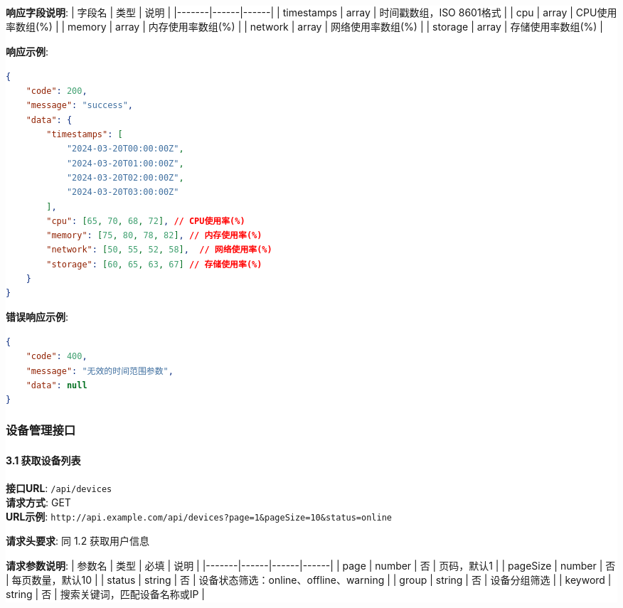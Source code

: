 **响应字段说明**:
| 字段名 | 类型 | 说明 |
|-------|------|------|
| timestamps | array | 时间戳数组，ISO 8601格式 |
| cpu | array | CPU使用率数组(%) |
| memory | array | 内存使用率数组(%) |
| network | array | 网络使用率数组(%) |
| storage | array | 存储使用率数组(%) |

**响应示例**:
```json
{
    "code": 200,
    "message": "success",
    "data": {
        "timestamps": [
            "2024-03-20T00:00:00Z",
            "2024-03-20T01:00:00Z",
            "2024-03-20T02:00:00Z",
            "2024-03-20T03:00:00Z"
        ],
        "cpu": [65, 70, 68, 72], // CPU使用率(%)
        "memory": [75, 80, 78, 82], // 内存使用率(%)
        "network": [50, 55, 52, 58],  // 网络使用率(%)
        "storage": [60, 65, 63, 67] // 存储使用率(%)
    }
}
```

**错误响应示例**:
```json
{
    "code": 400,
    "message": "无效的时间范围参数",
    "data": null
}
```

### 设备管理接口

#### 3.1 获取设备列表
**接口URL**: `/api/devices`  
**请求方式**: GET  
**URL示例**: `http://api.example.com/api/devices?page=1&pageSize=10&status=online`

**请求头要求**:
同 1.2 获取用户信息

**请求参数说明**:
| 参数名 | 类型 | 必填 | 说明 |
|-------|------|------|------|
| page | number | 否 | 页码，默认1 |
| pageSize | number | 否 | 每页数量，默认10 |
| status | string | 否 | 设备状态筛选：online、offline、warning |
| group | string | 否 | 设备分组筛选 |
| keyword | string | 否 | 搜索关键词，匹配设备名称或IP |
